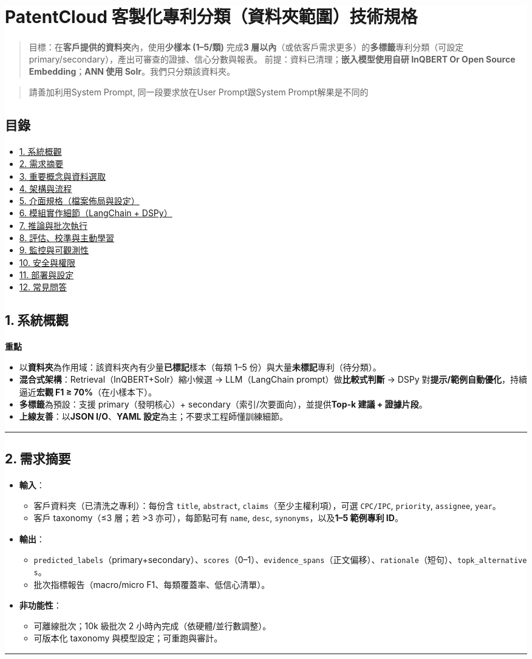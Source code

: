 # PatentCloud 客製化專利分類（資料夾範圍）技術規格

> 目標：在**客戶提供的資料夾**內，使用**少樣本 (1–5/類)** 完成**3 層以內**（或依客戶需求更多）的**多標籤**專利分類（可設定 primary/secondary），產出可審查的證據、信心分數與報表。
> 前提：資料已清理；**嵌入模型使用自研 InQBERT Or Open Source Embedding**；**ANN 使用 Solr**。我們只分類該資料夾。

> 請善加利用System Prompt, 同一段要求放在User Prompt跟System Prompt解果是不同的

## 目錄

* [1. 系統概觀](#1-系統概觀)
* [2. 需求摘要](#2-需求摘要)
* [3. 重要概念與資料選取](#3-重要概念與資料選取)
* [4. 架構與流程](#4-架構與流程)
* [5. 介面規格（檔案佈局與設定）](#5-介面規格檔案佈局與設定)
* [6. 模組實作細節（LangChain + DSPy）](#6-模組實作細節langchain--dspy)
* [7. 推論與批次執行](#7-推論與批次執行)
* [8. 評估、校準與主動學習](#8-評估校準與主動學習)
* [9. 監控與可觀測性](#9-監控與可觀測性)
* [10. 安全與權限](#10-安全與權限)
* [11. 部署與設定](#11-部署與設定)
* [12. 常見問答](#12-常見問答)

## 1. 系統概觀

**重點**

* 以**資料夾**為作用域：該資料夾內有少量**已標記**樣本（每類 1–5 份）與大量**未標記**專利（待分類）。
* **混合式架構**：Retrieval（InQBERT+Solr）縮小候選 → LLM（LangChain prompt）做**比較式判斷** → DSPy 對**提示/範例自動優化**，持續逼近**宏觀 F1 ≥ 70%**（在小樣本下）。
* **多標籤**為預設：支援 primary（發明核心）+ secondary（索引/次要面向），並提供**Top-k 建議 + 證據片段**。
* **上線友善**：以**JSON I/O**、**YAML 設定**為主；不要求工程師懂訓練細節。

---

## 2. 需求摘要

* **輸入**：
  * 客戶資料夾（已清洗之專利）：每份含 `title`, `abstract`, `claims`（至少主權利項），可選 `CPC/IPC`, `priority`, `assignee`, `year`。
  * 客戶 taxonomy（≤3 層；若 >3 亦可），每節點可有 `name`, `desc`, `synonyms`，以及**1–5 範例專利 ID**。

* **輸出**：
  * `predicted_labels`（primary+secondary）、`scores`（0–1）、`evidence_spans`（正文偏移）、`rationale`（短句）、`topk_alternatives`。
  * 批次指標報告（macro/micro F1、每類覆蓋率、低信心清單）。

* **非功能性**：
  * 可離線批次；10k 級批次 2 小時內完成（依硬體/並行數調整）。
  * 可版本化 taxonomy 與模型設定；可重跑與審計。

---
